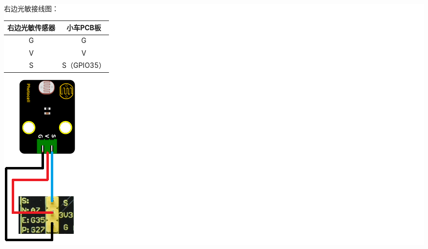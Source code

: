 右边光敏接线图：

|右边光敏传感器| 小车PCB板 |
| :--: | :--: |
| G| G |
| V| V |
|S|S（GPIO35）|

![Img](./media/img-20230508101729.png)
